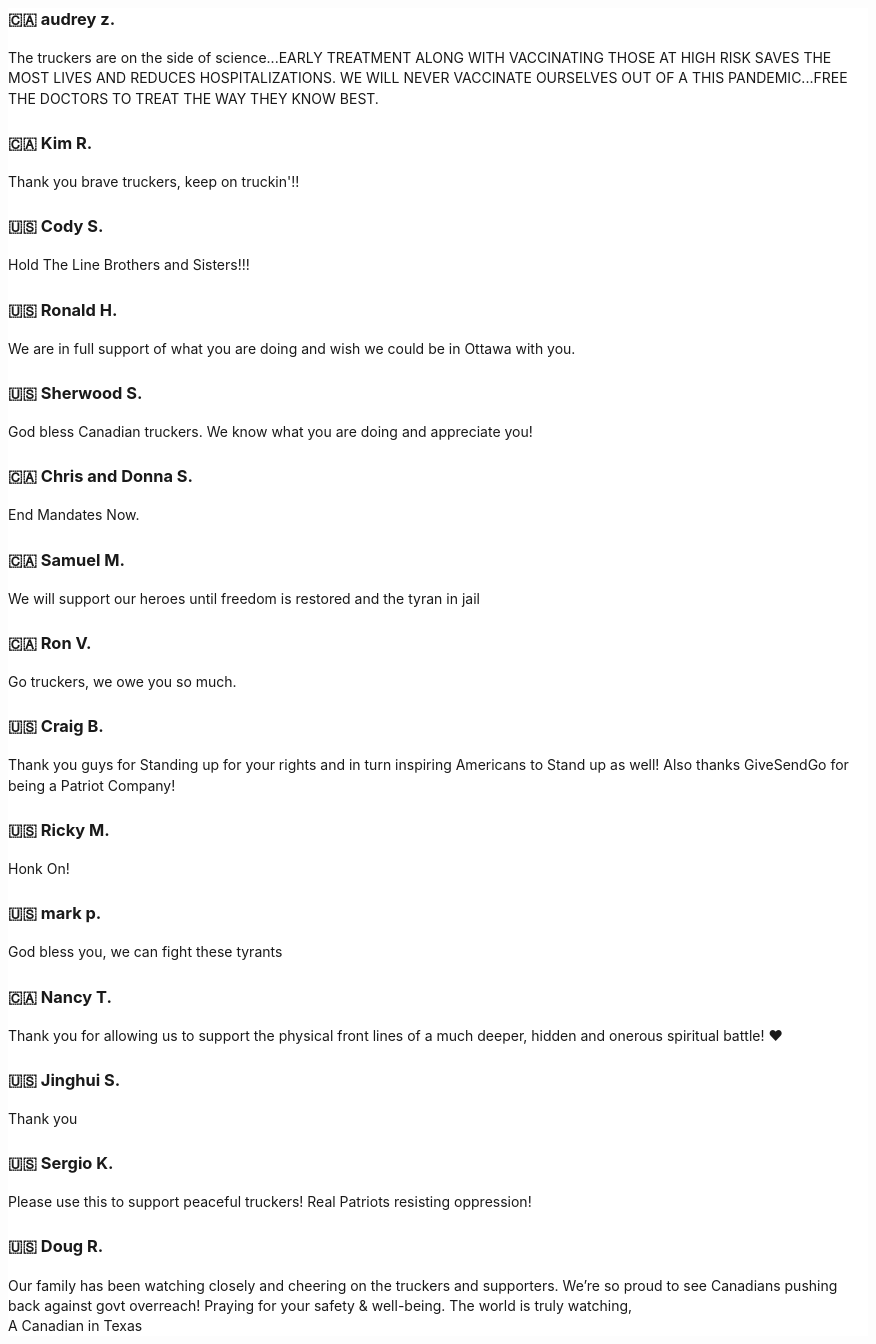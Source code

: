 ### 🇨🇦 audrey z.
The truckers are on the side of science...EARLY TREATMENT ALONG WITH VACCINATING THOSE AT HIGH RISK SAVES THE MOST LIVES AND REDUCES HOSPITALIZATIONS. WE WILL NEVER VACCINATE OURSELVES OUT OF A THIS PANDEMIC...FREE THE DOCTORS TO TREAT THE WAY THEY KNOW BEST.

### 🇨🇦 Kim R.
Thank you brave truckers, keep on truckin'!!

### 🇺🇸 Cody S.
Hold The Line Brothers and Sisters!!!

### 🇺🇸 Ronald H.
We are in full support of what you are doing and wish we could be in Ottawa with you.

### 🇺🇸 Sherwood S.
God bless Canadian truckers.  We know what you are doing and appreciate you!

### 🇨🇦 Chris and Donna S.
End Mandates Now. 

### 🇨🇦 Samuel M.
We will support our heroes until freedom is restored and the tyran in jail

### 🇨🇦 Ron V.
Go truckers, we owe you so much.

### 🇺🇸 Craig B.
Thank you guys for Standing up for your rights and in turn inspiring Americans to Stand up as well! Also thanks GiveSendGo for being a Patriot Company! 

### 🇺🇸 Ricky M.
Honk On!

### 🇺🇸 mark p.
God bless you, we can fight these tyrants 

### 🇨🇦 Nancy T.
Thank you for allowing us to support the physical front lines of a much deeper, hidden and onerous spiritual battle! ♥️

### 🇺🇸 Jinghui S.
Thank you

### 🇺🇸 Sergio K.
Please use this to support peaceful truckers! Real Patriots resisting oppression!

### 🇺🇸 Doug R.
Our family has been watching closely and cheering on the truckers and supporters.  We’re so proud to see Canadians pushing back against govt overreach!  Praying for your safety & well-being.  The world is truly watching,<br />A Canadian in Texas
